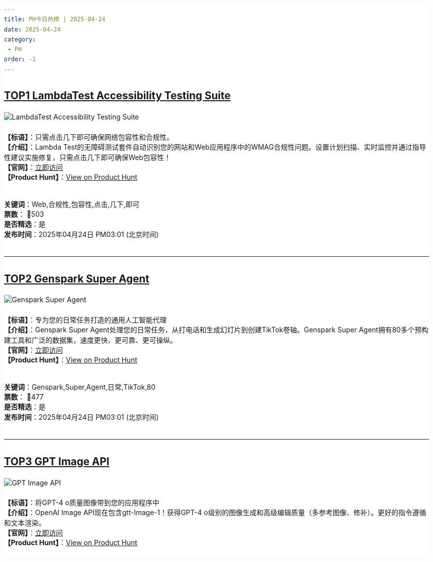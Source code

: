 ```yaml
---
title: PH今日热榜 | 2025-04-24
date: 2025-04-24
category:
 - PH
order: -1
---
```


## [TOP1    LambdaTest Accessibility Testing Suite](https://www.producthunt.com/posts/lambdatest-accessibility-testing-suite)
![LambdaTest Accessibility Testing Suite](https://ph-files.imgix.net/6682c860-80b5-450f-8b92-18c7f81d6a09.png?auto=format&fit=crop&frame=1&h=512&w=1024)<br /><br />
**【标语】**：只需点击几下即可确保网络包容性和合规性。<br />
**【介绍】**：Lambda Test的无障碍测试套件自动识别您的网站和Web应用程序中的WMAG合规性问题。设置计划扫描、实时监控并通过指导性建议实施修复，只需点击几下即可确保Web包容性！<br />
**【官网】**：[立即访问](https://www.producthunt.com/r/LSEHHLHHWHALSU)<br />
**【Product Hunt】**：[View on Product Hunt](https://www.producthunt.com/posts/lambdatest-accessibility-testing-suite)<br /><br />

**关键词**：Web,合规性,包容性,点击,几下,即可<br />
**票数**： 🔺503<br />
**是否精选**：是<br />
**发布时间**：2025年04月24日 PM03:01 (北京时间)<br /><br />

---

## [TOP2    Genspark Super Agent](https://www.producthunt.com/posts/genspark-super-agent)
![Genspark Super Agent](https://ph-files.imgix.net/f7a4e107-b3aa-485f-bf12-7213a2b1266c.png?auto=format&fit=crop&frame=1&h=512&w=1024)<br /><br />
**【标语】**：专为您的日常任务打造的通用人工智能代理<br />
**【介绍】**：Genspark Super Agent处理您的日常任务，从打电话和生成幻灯片到创建TikTok卷轴。Genspark Super Agent拥有80多个预构建工具和广泛的数据集，速度更快、更可靠、更可操纵。<br />
**【官网】**：[立即访问](https://www.producthunt.com/r/Q4VYO2JNKO4HGG)<br />
**【Product Hunt】**：[View on Product Hunt](https://www.producthunt.com/posts/genspark-super-agent)<br /><br />

**关键词**：Genspark,Super,Agent,日常,TikTok,80<br />
**票数**： 🔺477<br />
**是否精选**：是<br />
**发布时间**：2025年04月24日 PM03:01 (北京时间)<br /><br />

---

## [TOP3    GPT Image API](https://www.producthunt.com/posts/gpt-image-api)
![GPT Image API](https://ph-files.imgix.net/65149691-9242-425a-a934-2e4706acef50.png?auto=format&fit=crop&frame=1&h=512&w=1024)<br /><br />
**【标语】**：将GPT-4 o质量图像带到您的应用程序中<br />
**【介绍】**：OpenAI Image API现在包含gtt-Image-1！获得GPT-4 o级别的图像生成和高级编辑质量（多参考图像、修补）。更好的指令遵循和文本渲染。<br />
**【官网】**：[立即访问](https://www.producthunt.com/r/ATH6W3OQOZTKMQ)<br />
**【Product Hunt】**：[View on Product Hunt](https://www.producthunt.com/posts/gpt-image-api)<br /><br />
